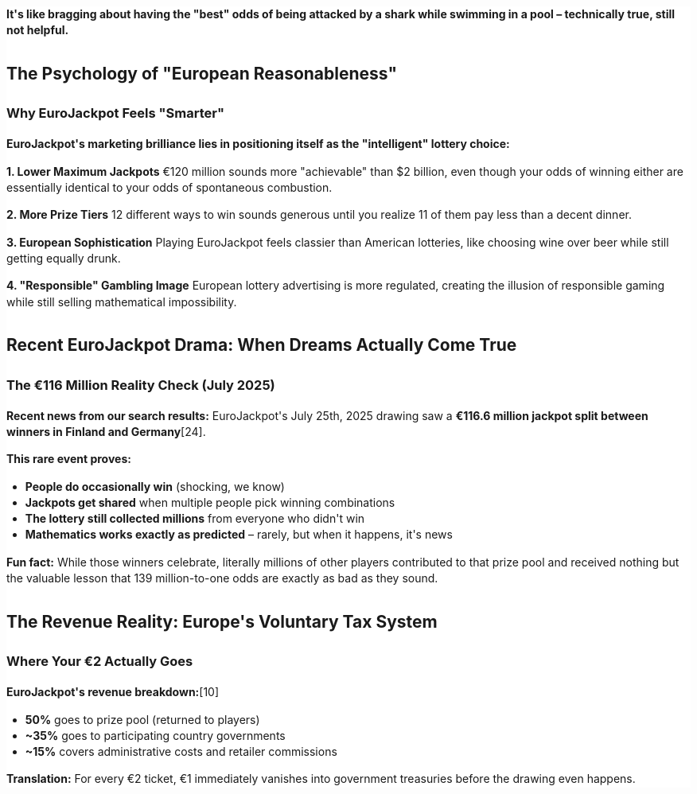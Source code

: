 **It's like bragging about having the "best" odds of being attacked by a shark while swimming in a pool – technically true, still not helpful.**

## The Psychology of "European Reasonableness"

### Why EuroJackpot Feels "Smarter"

**EuroJackpot's marketing brilliance lies in positioning itself as the "intelligent" lottery choice:**

**1. Lower Maximum Jackpots**
€120 million sounds more "achievable" than $2 billion, even though your odds of winning either are essentially identical to your odds of spontaneous combustion.

**2. More Prize Tiers** 
12 different ways to win sounds generous until you realize 11 of them pay less than a decent dinner.

**3. European Sophistication**
Playing EuroJackpot feels classier than American lotteries, like choosing wine over beer while still getting equally drunk.

**4. "Responsible" Gambling Image**
European lottery advertising is more regulated, creating the illusion of responsible gaming while still selling mathematical impossibility.

## Recent EuroJackpot Drama: When Dreams Actually Come True

### The €116 Million Reality Check (July 2025)

**Recent news from our search results:** EuroJackpot's July 25th, 2025 drawing saw a **€116.6 million jackpot split between winners in Finland and Germany**[24]. 

**This rare event proves:**
- **People do occasionally win** (shocking, we know)
- **Jackpots get shared** when multiple people pick winning combinations  
- **The lottery still collected millions** from everyone who didn't win
- **Mathematics works exactly as predicted** – rarely, but when it happens, it's news

**Fun fact:** While those winners celebrate, literally millions of other players contributed to that prize pool and received nothing but the valuable lesson that 139 million-to-one odds are exactly as bad as they sound.

## The Revenue Reality: Europe's Voluntary Tax System

### Where Your €2 Actually Goes

**EuroJackpot's revenue breakdown:**[10]
- **50%** goes to prize pool (returned to players)
- **~35%** goes to participating country governments
- **~15%** covers administrative costs and retailer commissions

**Translation:** For every €2 ticket, €1 immediately vanishes into government treasuries before the drawing even happens.
